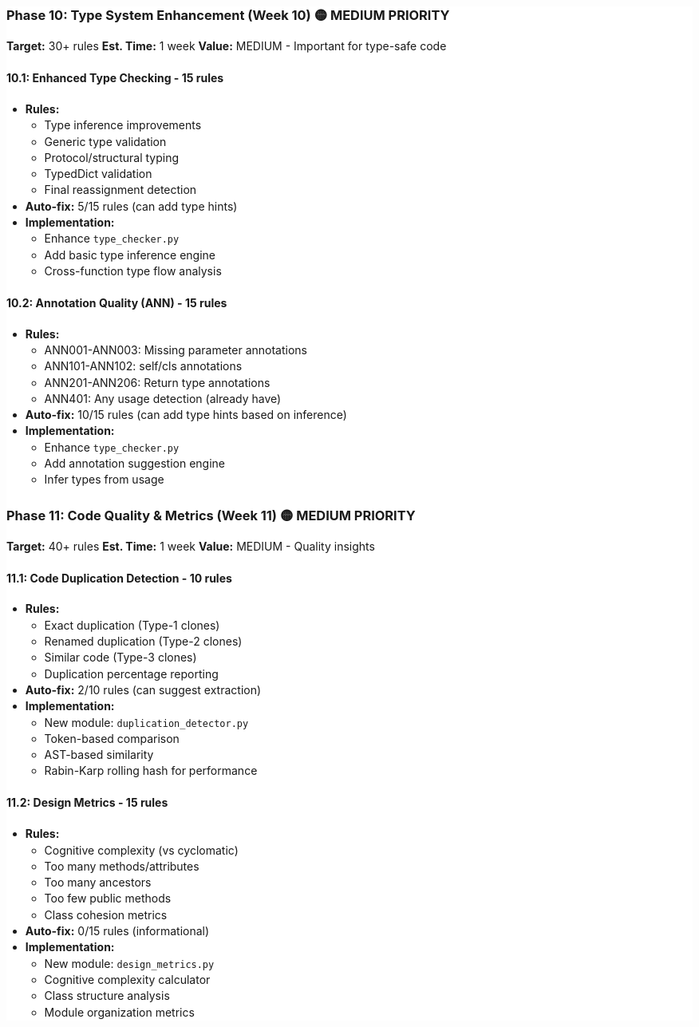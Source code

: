 ### Phase 10: Type System Enhancement (Week 10) 🟡 MEDIUM PRIORITY
**Target:** 30+ rules
**Est. Time:** 1 week
**Value:** MEDIUM - Important for type-safe code

#### 10.1: Enhanced Type Checking - 15 rules
- **Rules:**
  - Type inference improvements
  - Generic type validation
  - Protocol/structural typing
  - TypedDict validation
  - Final reassignment detection
- **Auto-fix:** 5/15 rules (can add type hints)
- **Implementation:**
  - Enhance `type_checker.py`
  - Add basic type inference engine
  - Cross-function type flow analysis

#### 10.2: Annotation Quality (ANN) - 15 rules
- **Rules:**
  - ANN001-ANN003: Missing parameter annotations
  - ANN101-ANN102: self/cls annotations
  - ANN201-ANN206: Return type annotations
  - ANN401: Any usage detection (already have)
- **Auto-fix:** 10/15 rules (can add type hints based on inference)
- **Implementation:**
  - Enhance `type_checker.py`
  - Add annotation suggestion engine
  - Infer types from usage

### Phase 11: Code Quality & Metrics (Week 11) 🟡 MEDIUM PRIORITY
**Target:** 40+ rules
**Est. Time:** 1 week
**Value:** MEDIUM - Quality insights

#### 11.1: Code Duplication Detection - 10 rules
- **Rules:**
  - Exact duplication (Type-1 clones)
  - Renamed duplication (Type-2 clones)
  - Similar code (Type-3 clones)
  - Duplication percentage reporting
- **Auto-fix:** 2/10 rules (can suggest extraction)
- **Implementation:**
  - New module: `duplication_detector.py`
  - Token-based comparison
  - AST-based similarity
  - Rabin-Karp rolling hash for performance

#### 11.2: Design Metrics - 15 rules
- **Rules:**
  - Cognitive complexity (vs cyclomatic)
  - Too many methods/attributes
  - Too many ancestors
  - Too few public methods
  - Class cohesion metrics
- **Auto-fix:** 0/15 rules (informational)
- **Implementation:**
  - New module: `design_metrics.py`
  - Cognitive complexity calculator
  - Class structure analysis
  - Module organization metrics